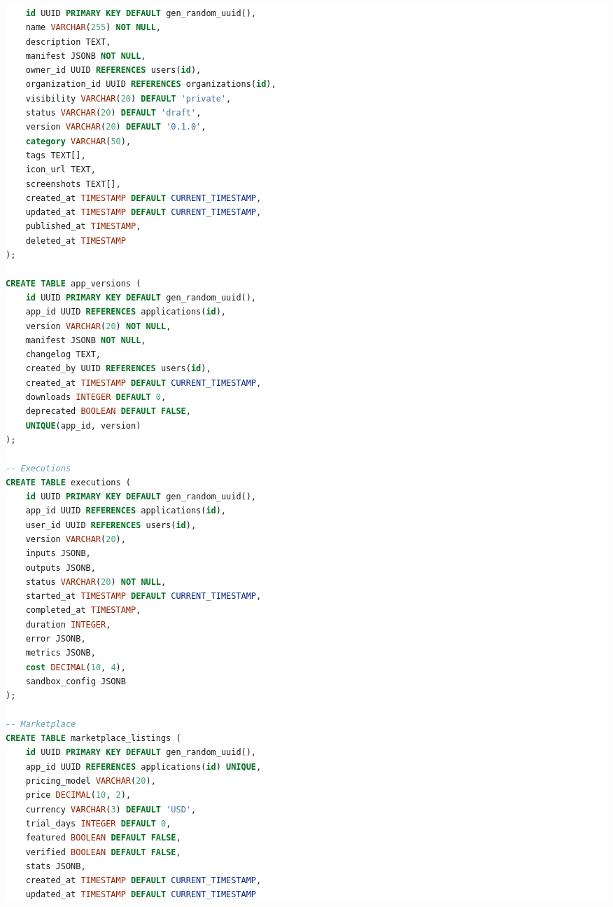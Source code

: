 ```sql
    id UUID PRIMARY KEY DEFAULT gen_random_uuid(),
    name VARCHAR(255) NOT NULL,
    description TEXT,
    manifest JSONB NOT NULL,
    owner_id UUID REFERENCES users(id),
    organization_id UUID REFERENCES organizations(id),
    visibility VARCHAR(20) DEFAULT 'private',
    status VARCHAR(20) DEFAULT 'draft',
    version VARCHAR(20) DEFAULT '0.1.0',
    category VARCHAR(50),
    tags TEXT[],
    icon_url TEXT,
    screenshots TEXT[],
    created_at TIMESTAMP DEFAULT CURRENT_TIMESTAMP,
    updated_at TIMESTAMP DEFAULT CURRENT_TIMESTAMP,
    published_at TIMESTAMP,
    deleted_at TIMESTAMP
);

CREATE TABLE app_versions (
    id UUID PRIMARY KEY DEFAULT gen_random_uuid(),
    app_id UUID REFERENCES applications(id),
    version VARCHAR(20) NOT NULL,
    manifest JSONB NOT NULL,
    changelog TEXT,
    created_by UUID REFERENCES users(id),
    created_at TIMESTAMP DEFAULT CURRENT_TIMESTAMP,
    downloads INTEGER DEFAULT 0,
    deprecated BOOLEAN DEFAULT FALSE,
    UNIQUE(app_id, version)
);

-- Executions
CREATE TABLE executions (
    id UUID PRIMARY KEY DEFAULT gen_random_uuid(),
    app_id UUID REFERENCES applications(id),
    user_id UUID REFERENCES users(id),
    version VARCHAR(20),
    inputs JSONB,
    outputs JSONB,
    status VARCHAR(20) NOT NULL,
    started_at TIMESTAMP DEFAULT CURRENT_TIMESTAMP,
    completed_at TIMESTAMP,
    duration INTEGER,
    error JSONB,
    metrics JSONB,
    cost DECIMAL(10, 4),
    sandbox_config JSONB
);

-- Marketplace
CREATE TABLE marketplace_listings (
    id UUID PRIMARY KEY DEFAULT gen_random_uuid(),
    app_id UUID REFERENCES applications(id) UNIQUE,
    pricing_model VARCHAR(20),
    price DECIMAL(10, 2),
    currency VARCHAR(3) DEFAULT 'USD',
    trial_days INTEGER DEFAULT 0,
    featured BOOLEAN DEFAULT FALSE,
    verified BOOLEAN DEFAULT FALSE,
    stats JSONB,
    created_at TIMESTAMP DEFAULT CURRENT_TIMESTAMP,
    updated_at TIMESTAMP DEFAULT CURRENT_TIMESTAMP
```